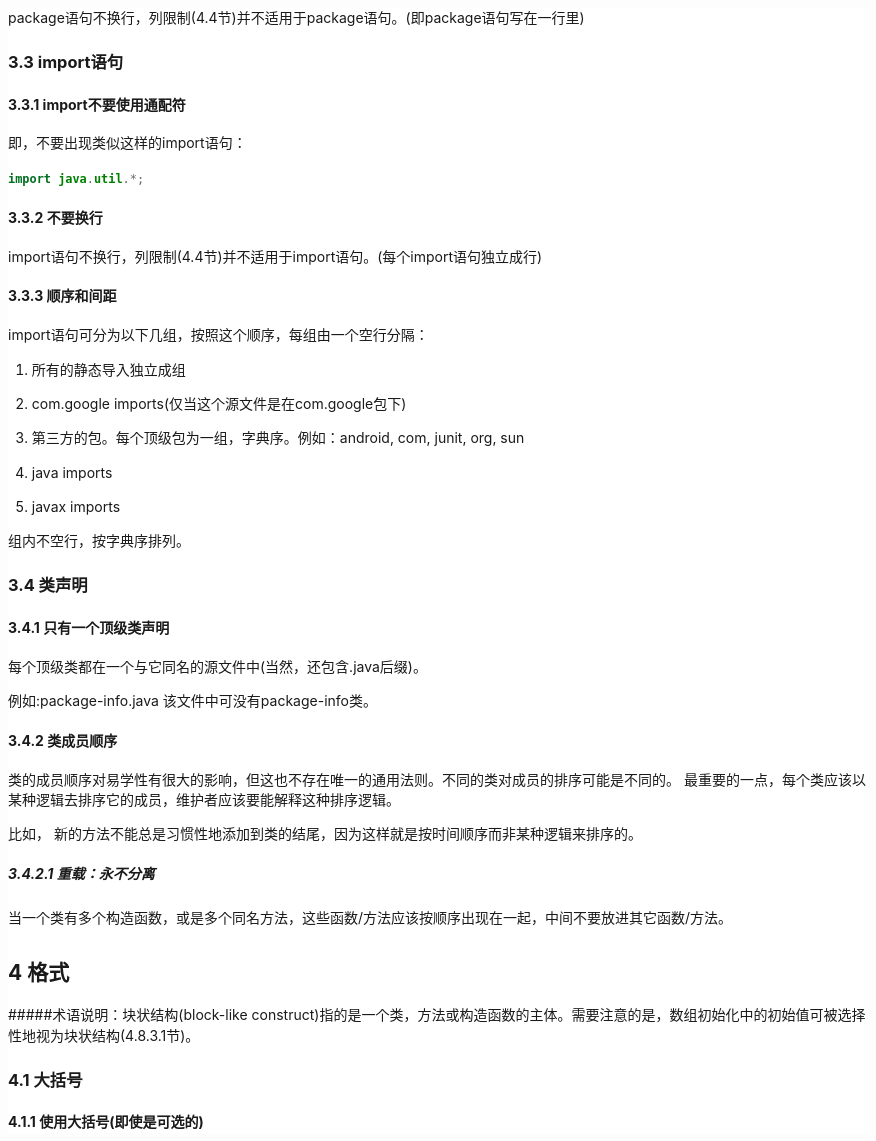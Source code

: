 package语句不换行，列限制(4.4节)并不适用于package语句。(即package语句写在一行里)

### 3.3 import语句

#### 3.3.1 import不要使用通配符

即，不要出现类似这样的import语句：
```java
import java.util.*;
```

#### 3.3.2 不要换行

import语句不换行，列限制(4.4节)并不适用于import语句。(每个import语句独立成行)

#### 3.3.3 顺序和间距

import语句可分为以下几组，按照这个顺序，每组由一个空行分隔：

 1. 所有的静态导入独立成组

 2. com.google imports(仅当这个源文件是在com.google包下)

 3. 第三方的包。每个顶级包为一组，字典序。例如：android, com, junit, org, sun

 4. java imports

 5. javax imports

组内不空行，按字典序排列。


### 3.4 类声明

#### 3.4.1 只有一个顶级类声明

每个顶级类都在一个与它同名的源文件中(当然，还包含.java后缀)。

例如:package-info.java  该文件中可没有package-info类。

#### 3.4.2 类成员顺序

类的成员顺序对易学性有很大的影响，但这也不存在唯一的通用法则。不同的类对成员的排序可能是不同的。 最重要的一点，每个类应该以某种逻辑去排序它的成员，维护者应该要能解释这种排序逻辑。

比如， 新的方法不能总是习惯性地添加到类的结尾，因为这样就是按时间顺序而非某种逻辑来排序的。

##### 3.4.2.1 重载：永不分离

当一个类有多个构造函数，或是多个同名方法，这些函数/方法应该按顺序出现在一起，中间不要放进其它函数/方法。


## 4 格式

#####术语说明：块状结构(block-like construct)指的是一个类，方法或构造函数的主体。需要注意的是，数组初始化中的初始值可被选择性地视为块状结构(4.8.3.1节)。

### 4.1 大括号

#### 4.1.1 使用大括号(即使是可选的)
